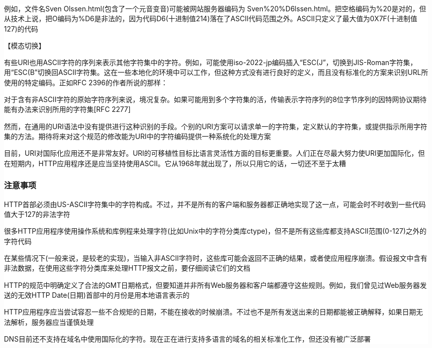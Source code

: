 例如，文件名Sven Olssen.html(包含了一个元音变音)可能被网站服务器编码为 Sven%20%D6lssen.html。把空格编码为%20是对的，但从技术上说，把O编码为%D6是非法的，因为代码D6(十进制值214)落在了ASCII代码范围之外。ASCII只定义了最大值为0X7F(十进制值127)的代码

【模态切换】

有些URI也用ASCII字符的序列来表示其他字符集中的字符。例如，可能使用iso-2022-jp编码插入“ESC(J”，切换到JIS-Roman字符集，用“ESC(B”切换回ASCII字符集。这在一些本地化的环境中可以工作，但这种方式没有进行良好的定义，而且没有标准化的方案来识别URL所使用的特定编码。正如RFC 2396的作者所说的那样：

对于含有非ASCII字符的原始字符序列来说，境况复杂。如果可能用到多个字符集的活，传输表示字符序列的8位字节序列的因特网协议期待能有办法来识别所用的字符集[RFC 2277]

然而，在通用的URI语法中没有提供进行这种识别的手段。个别的URI方案可以请求单一的字符集，定义默认的字符集，或提供指示所用字符集的方法。期待将来对这个规范的修改能为URI中的字符编码提供一种系统化的处理方案

目前，URI对国际化应用还不是非常友好。URI的可移植性目标比语言灵活性方面的目标更重要。人们正在尽最大努力使URI更加国际化，但在短期内，HTTP应用程序还是应当坚持使用ASCII。它从1968年就出现了，所以只用它的话，一切还不至于太糟

### 注意事项

HTTP首部必须由US-ASCII字符集中的字符构成。不过，并不是所有的客户端和服务器都正确地实现了这一点，可能会时不时收到一些代码值大于127的非法字符

很多HTTP应用程序使用操作系统和库例程来处理字符(比如Unix中的字符分类库ctype)，但不是所有这些库都支持ASCII范围(0-127)之外的字符代码

在某些情况下(一般来说，是较老的实现)，当输入非ASCII字符时，这些库可能会返回不正确的结果，或者使应用程序崩溃。假设报文中含有非法数据，在使用这些字符分类库来处理HTTP报文之前，要仔细阅读它们的文档

HTTP的规范中明确定义了合法的GMT日期格式，但要知道并非所有Web服务器和客户端都遵守这些规则。例如，我们曾见过Web服务器发送的无效HTTP Date(日期)首部中的月份是用本地语言表示的

HTTP应用程序应当尝试容忍一些不合规矩的日期，不能在接收的时候崩溃。不过也不是所有发送出来的日期都能被正确解释，如果日期无法解析，服务器应当谨慎处理

DNS目前还不支持在域名中使用国际化的字符。现在正在进行支持多语言的域名的相关标准化工作，但还没有被广泛部署

[0]: http://www.cnblogs.com/xiaohuochai/p/6195941.html
[1]: ./img/740839-20161218230042151-1612914678.jpg
[2]: ./img/740839-20161218230208886-728085029.jpg
[3]: ./img/740839-20161218230347386-1933847416.jpg
[4]: ./img/740839-20161218230417292-1813477238.jpg
[5]: ./img/740839-20161218230447979-1873382697.jpg
[6]: ./img/740839-20161218230541839-1171873903.jpg
[7]: ./img/740839-20161218230834542-216551000.jpg
[8]: http://www.iana.org/assignments/character-sets/character-sets.xhtml
[9]: ./img/740839-20161218231637120-1393478112.jpg
[10]: ./img/740839-20161218231738964-1397571671.jpg
[11]: ./img/740839-20161218231835308-1886087314.jpg
[12]: ./img/740839-20161218232011120-433702152.jpg
[13]: ./img/740839-20161218232316120-1827774460.jpg
[14]: ./img/740839-20161218232405276-1555498443.jpg
[15]: ./img/740839-20161218232515089-1513008753.jpg
[16]: ./img/740839-20161218232559511-262006197.jpg
[17]: ./img/740839-20161218232809167-1524337980.jpg
[18]: ./img/740839-20161218232918761-542046012.jpg
[19]: ./img/740839-20161218233243823-1106664213.jpg
[20]: ./img/740839-20161218233405214-2137707373.jpg
[21]: ./img/740839-20161218233539511-1548811210.jpg
[22]: ./img/740839-20161218233655198-658787097.jpg